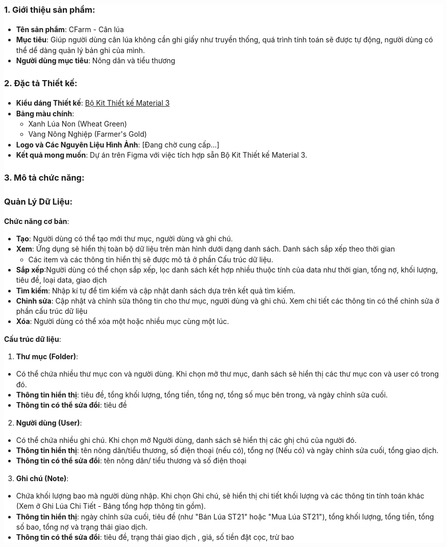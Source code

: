 ### 1. Giới thiệu sản phẩm:
- **Tên sản phẩm**: CFarm - Cân lúa
- **Mục tiêu**: Giúp người dùng cân lúa không cần ghi giấy như truyền thống, quá trình tính toán sẽ được tự động, người dùng có thể dể dàng quản lý bản ghi của mình.
- **Người dùng mục tiêu**: Nông dân và tiểu thương

### 2. Đặc tả Thiết kế:
- **Kiểu dáng Thiết kế**: [Bộ Kit Thiết kế Material 3](https://www.figma.com/community/file/1035203688168086460)
- **Bảng màu chính**:
  - Xanh Lúa Non (Wheat Green)
  - Vàng Nông Nghiệp (Farmer's Gold)
- **Logo và Các Nguyên Liệu Hình Ảnh**: [Đang chờ cung cấp...]
- **Kết quả mong muốn**: Dự án trên Figma với việc tích hợp sẵn Bộ Kit Thiết kế Material 3.
### 3. Mô tả chức năng:

### Quản Lý Dữ Liệu:

**Chức năng cơ bản**:
- **Tạo**: Người dùng có thể tạo mới thư mục, người dùng và ghi chú.
- **Xem**: Ứng dụng sẽ hiển thị toàn bộ dữ liệu trên màn hình dưới dạng danh sách. Danh sách sắp xếp theo thời gian
  - Các item và các thông tin hiển thị sẽ được mô tả ở phần Cấu trúc dữ liệu.
- **Sắp xếp**:Người dùng có thể chọn sắp xếp, lọc danh sách kết hợp nhiều thuộc tính của data như thời gian, tổng nợ, khối lượng, tiêu đề, loại data, giao dịch
- **Tìm kiếm**: Nhập kí tự để tìm kiếm và cập nhật danh sách dựa trên kết quả tìm kiếm.
- **Chỉnh sửa**: Cập nhật và chỉnh sửa thông tin cho thư mục, người dùng và ghi chú. Xem chi tiết các thông tin có thể chỉnh sửa ở phần cấu trúc dữ liệu
- **Xóa**: Người dùng có thể xóa một hoặc nhiều mục cùng một lúc.

**Cấu trúc dữ liệu**:
1. **Thư mục (Folder)**:
- Có thể chứa nhiều thư mục con và người dùng. Khi chọn mở thư mục, danh sách sẽ hiển thị các thư mục con và user có trong đó.
- **Thông tin hiển thị**: tiêu đề, tổng khối lượng, tổng tiền, tổng nợ, tổng số mục bên trong, và ngày chỉnh sửa cuối.
- **Thông tin có thể sửa đổi**: tiêu đề
2. **Người dùng (User)**:
- Có thể chứa nhiều ghi chú. Khi chọn mở Người dùng, danh sách sẽ hiển thị các ghị chú của người đó.
- **Thông tin hiển thị**: tên nông dân/tiểu thương, số điện thoại (nếu có), tổng nợ (Nếu có) và ngày chỉnh sửa cuối, tổng giao dịch.
- **Thông tin có thể sửa đổi**: tên nông dân/ tiểu thương và số điện thoại
3. **Ghi chú (Note)**:
- Chứa khối lượng bao mà người dùng nhập. Khi chọn Ghi chú, sẽ hiển thị chi tiết khối lượng và các thông tin tính toán khác (Xem ở Ghi Lúa Chi Tiết - Bảng tổng hợp thông tin gồm).
- **Thông tin hiển thị**: ngày chỉnh sửa cuối, tiêu đề (như "Bán Lúa ST21" hoặc "Mua Lúa ST21"), tổng khối lượng, tổng tiền, tổng số bao, tổng nợ và trạng thái giao dịch.
- **Thông tin có thể sửa đổi**:  tiêu đề, trạng thái giao dịch ,  giá, số tiền đặt cọc, trừ bao
